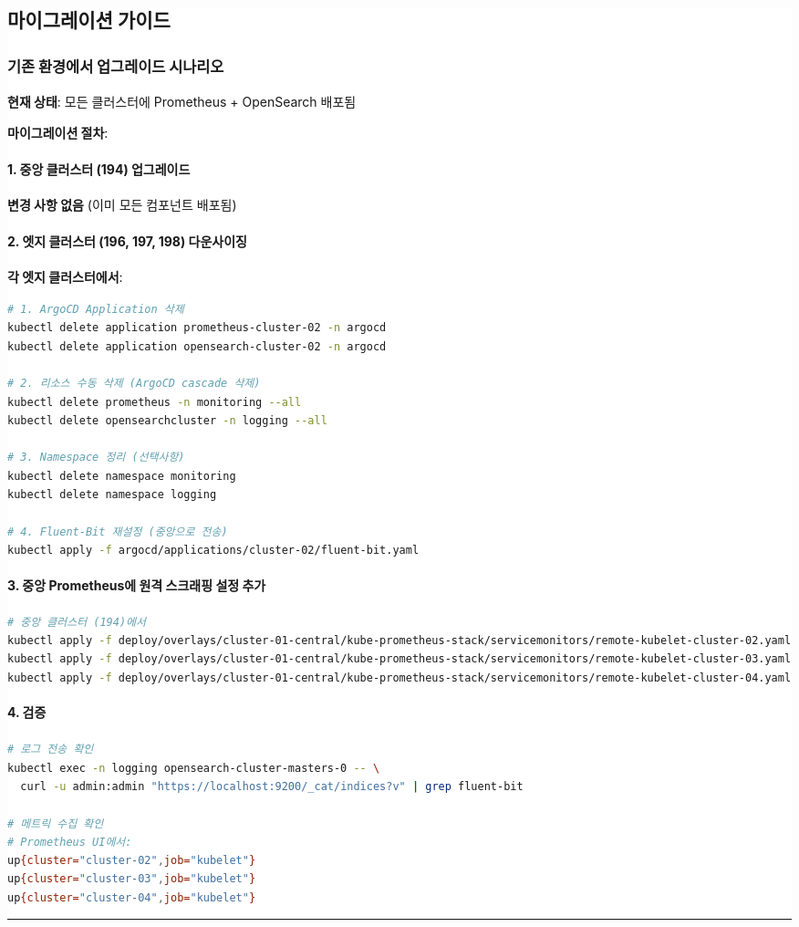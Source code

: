 
## 마이그레이션 가이드

### 기존 환경에서 업그레이드 시나리오

**현재 상태**: 모든 클러스터에 Prometheus + OpenSearch 배포됨

**마이그레이션 절차**:

#### 1. 중앙 클러스터 (194) 업그레이드

**변경 사항 없음** (이미 모든 컴포넌트 배포됨)

#### 2. 엣지 클러스터 (196, 197, 198) 다운사이징

**각 엣지 클러스터에서**:

```bash
# 1. ArgoCD Application 삭제
kubectl delete application prometheus-cluster-02 -n argocd
kubectl delete application opensearch-cluster-02 -n argocd

# 2. 리소스 수동 삭제 (ArgoCD cascade 삭제)
kubectl delete prometheus -n monitoring --all
kubectl delete opensearchcluster -n logging --all

# 3. Namespace 정리 (선택사항)
kubectl delete namespace monitoring
kubectl delete namespace logging

# 4. Fluent-Bit 재설정 (중앙으로 전송)
kubectl apply -f argocd/applications/cluster-02/fluent-bit.yaml
```

#### 3. 중앙 Prometheus에 원격 스크래핑 설정 추가

```bash
# 중앙 클러스터 (194)에서
kubectl apply -f deploy/overlays/cluster-01-central/kube-prometheus-stack/servicemonitors/remote-kubelet-cluster-02.yaml
kubectl apply -f deploy/overlays/cluster-01-central/kube-prometheus-stack/servicemonitors/remote-kubelet-cluster-03.yaml
kubectl apply -f deploy/overlays/cluster-01-central/kube-prometheus-stack/servicemonitors/remote-kubelet-cluster-04.yaml
```

#### 4. 검증

```bash
# 로그 전송 확인
kubectl exec -n logging opensearch-cluster-masters-0 -- \
  curl -u admin:admin "https://localhost:9200/_cat/indices?v" | grep fluent-bit

# 메트릭 수집 확인
# Prometheus UI에서:
up{cluster="cluster-02",job="kubelet"}
up{cluster="cluster-03",job="kubelet"}
up{cluster="cluster-04",job="kubelet"}
```

---